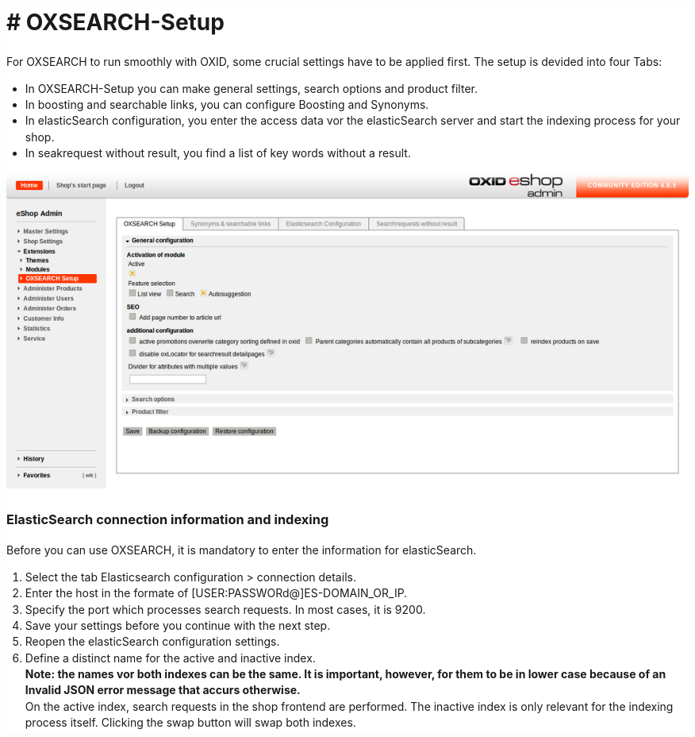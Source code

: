# # OXSEARCH-Setup ##

For OXSEARCH to run smoothly with OXID, some crucial settings have to be applied first. The setup is devided into four Tabs:  

- In OXSEARCH-Setup you can make general settings, search options and product filter.  
- In boosting and searchable links, you can configure Boosting and Synonyms.  
- In elasticSearch configuration, you enter the access data vor the elasticSearch server and start the indexing process for your shop.  
- In seakrequest without result, you find a list of key words without a result.

![OXSEARCH setup](img/oxsearch_setup.png)  

### ElasticSearch connection information  and indexing ###

Before you can use OXSEARCH, it is mandatory to enter the information for elasticSearch.  

1. Select the tab Elasticsearch configuration > connection details.  
2. Enter the host in the formate of [USER:PASSWORd@]ES-DOMAIN_OR_IP.  
3. Specify the port which processes search requests. In most cases, it is 9200.  
4. Save your settings before you continue with the next step.  
5. Reopen the elasticSearch configuration settings.  
6. Define a distinct name for the active and inactive index.  
__Note: the names vor both indexes can be the same. It is important, however, for them to be in lower case because of an Invalid JSON error message that accurs otherwise.__  
On the active index, search requests in the shop frontend are performed. The inactive index is only relevant for the indexing process itself. Clicking the swap button will swap both indexes.  
